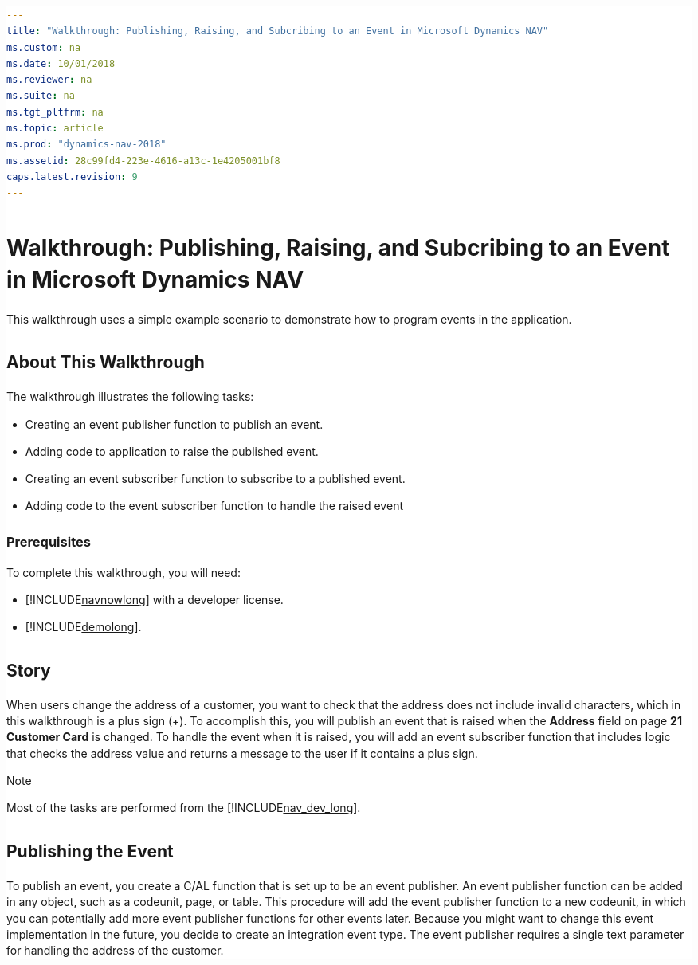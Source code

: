 ```yaml
---
title: "Walkthrough: Publishing, Raising, and Subcribing to an Event in Microsoft Dynamics NAV"
ms.custom: na
ms.date: 10/01/2018
ms.reviewer: na
ms.suite: na
ms.tgt_pltfrm: na
ms.topic: article
ms.prod: "dynamics-nav-2018"
ms.assetid: 28c99fd4-223e-4616-a13c-1e4205001bf8
caps.latest.revision: 9
---
```

# Walkthrough: Publishing, Raising, and Subcribing to an Event in Microsoft Dynamics NAV
This walkthrough uses a simple example scenario to demonstrate how to program events in the application.  
  
## About This Walkthrough  
 The walkthrough illustrates the following tasks:  
  
-   Creating an event publisher function to publish an event.  
  
-   Adding code to application to raise the published event.  
  
-   Creating an event subscriber function to subscribe to a published event.  
  
-   Adding code to the event subscriber function to handle the raised event  
  
### Prerequisites  
 To complete this walkthrough, you will need:  
  
-   [!INCLUDE[navnowlong](includes/navnowlong_md.md)] with a developer license.  
  
-   [!INCLUDE[demolong](includes/demolong_md.md)].  
  
## Story  
 When users change the address of a customer, you want to check that the address does not include invalid characters, which in this walkthrough is a plus sign \(+\). To accomplish this, you will publish an event that is raised when the **Address** field on page **21 Customer Card** is changed. To handle the event when it is raised, you will add an event subscriber function that includes logic that checks the address value and returns a message to the user if it contains a plus sign.  
  
> [!NOTE]  
>  Most of the tasks are performed from the [!INCLUDE[nav_dev_long](includes/nav_dev_long_md.md)].  
  
## Publishing the Event  
 To publish an event, you create a C/AL function that is set up to be an event publisher. An event publisher function can be added in any object, such as a codeunit, page, or table. This procedure will add the event publisher function to a new codeunit, in which you can potentially add more event publisher functions for other events later. Because you might want to change this event implementation in the future, you decide to create an integration event type. The event publisher requires a single text parameter for handling the address of the customer.  
  
